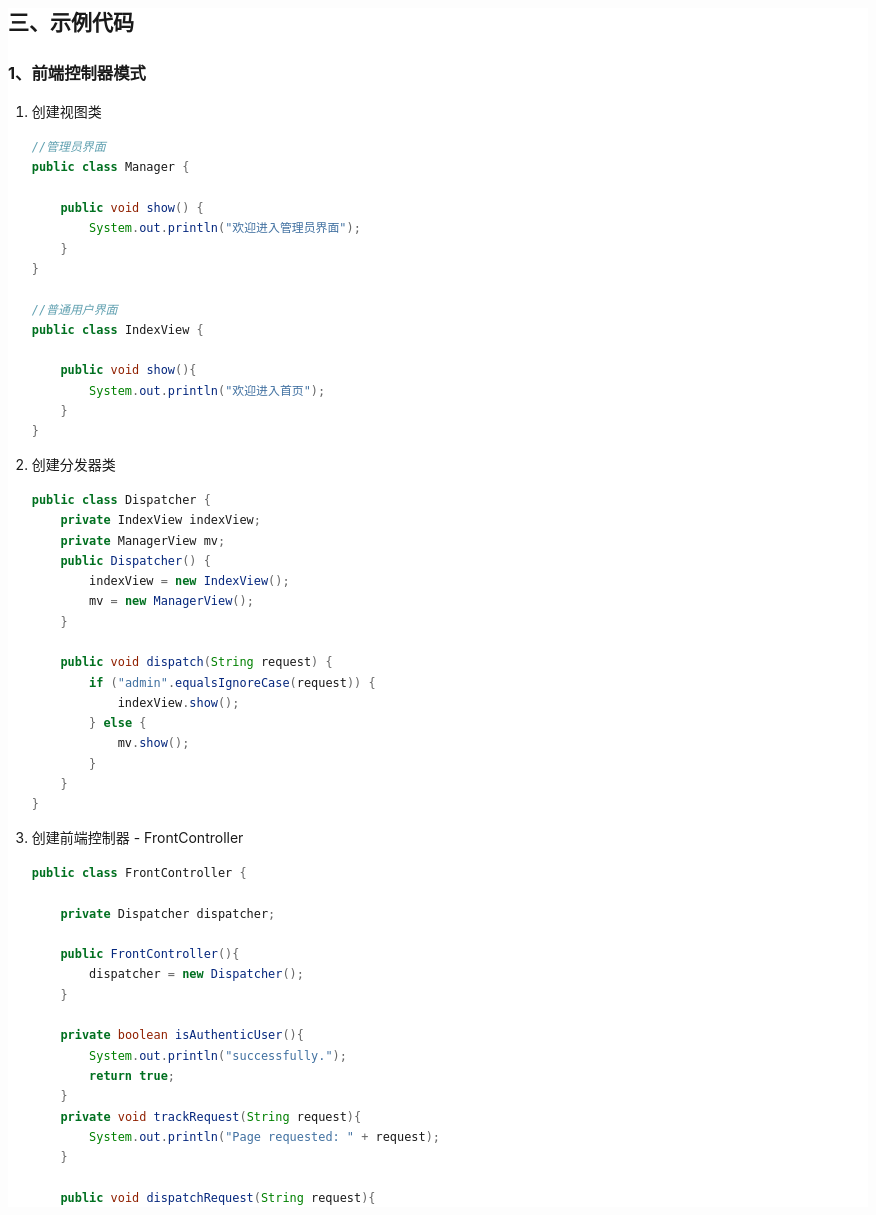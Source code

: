 ## 三、示例代码

### 1、前端控制器模式

1. 创建视图类

   ```java
   //管理员界面
   public class Manager {

       public void show() {
           System.out.println("欢迎进入管理员界面");
       }
   }

   //普通用户界面
   public class IndexView {

       public void show(){
           System.out.println("欢迎进入首页");
       }
   }
   ```


1. 创建分发器类

   ```java
   public class Dispatcher {
       private IndexView indexView;
       private ManagerView mv;
       public Dispatcher() {
           indexView = new IndexView();
           mv = new ManagerView();
       }
       
       public void dispatch(String request) {
           if ("admin".equalsIgnoreCase(request)) {
               indexView.show();
           } else {
               mv.show();
           }
       }
   }
   ```

2. 创建前端控制器 - FrontController

   ```java
   public class FrontController {

       private Dispatcher dispatcher;

       public FrontController(){
           dispatcher = new Dispatcher();
       }

       private boolean isAuthenticUser(){
           System.out.println("successfully.");
           return true;
       }
       private void trackRequest(String request){
           System.out.println("Page requested: " + request);
       }

       public void dispatchRequest(String request){
   ```